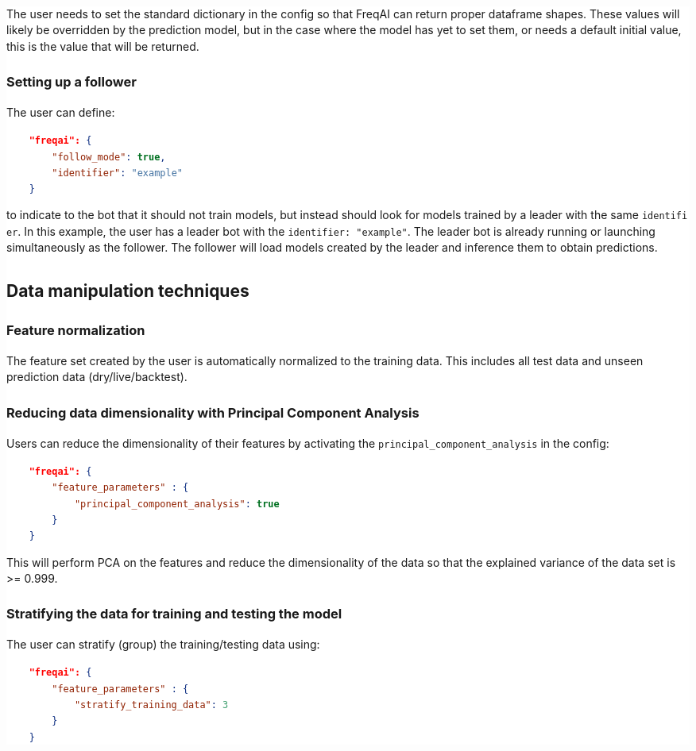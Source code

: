 The user needs to set the standard dictionary in the config so that FreqAI can return proper dataframe shapes.  These values will likely be overridden by the prediction model, but in the case where the model has yet to set them, or needs a default initial value, this is the value that will be returned.

### Setting up a follower

The user can define:

```json
    "freqai": {
        "follow_mode": true,
        "identifier": "example"
    }
```

to indicate to the bot that it should not train models, but instead should look for models trained by a leader with the same `identifier`. In this example, the user has a leader bot with the `identifier: "example"`. The leader bot is already running or launching simultaneously as the follower.
The follower will load models created by the leader and inference them to obtain predictions.

## Data manipulation techniques

### Feature normalization

The feature set created by the user is automatically normalized to the training data. This includes all test data and unseen prediction data (dry/live/backtest).

### Reducing data dimensionality with Principal Component Analysis

Users can reduce the dimensionality of their features by activating the `principal_component_analysis` in the config:

```json
    "freqai": {
        "feature_parameters" : {
            "principal_component_analysis": true
        }
    }
```

This will perform PCA on the features and reduce the dimensionality of the data so that the explained variance of the data set is >= 0.999.

### Stratifying the data for training and testing the model

The user can stratify (group) the training/testing data using:

```json
    "freqai": {
        "feature_parameters" : {
            "stratify_training_data": 3
        }
    }
```
